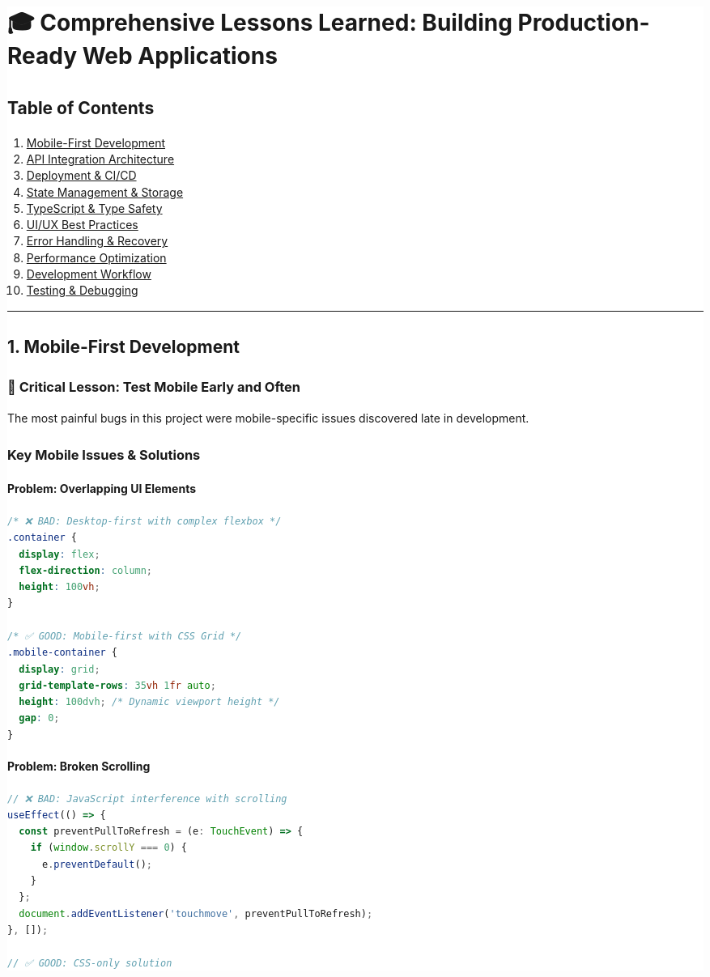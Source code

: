 # 🎓 Comprehensive Lessons Learned: Building Production-Ready Web Applications

## Table of Contents
1. [Mobile-First Development](#mobile-first-development)
2. [API Integration Architecture](#api-integration-architecture)
3. [Deployment & CI/CD](#deployment--cicd)
4. [State Management & Storage](#state-management--storage)
5. [TypeScript & Type Safety](#typescript--type-safety)
6. [UI/UX Best Practices](#uiux-best-practices)
7. [Error Handling & Recovery](#error-handling--recovery)
8. [Performance Optimization](#performance-optimization)
9. [Development Workflow](#development-workflow)
10. [Testing & Debugging](#testing--debugging)

---

## 1. Mobile-First Development

### 🚨 **Critical Lesson: Test Mobile Early and Often**

The most painful bugs in this project were mobile-specific issues discovered late in development.

### Key Mobile Issues & Solutions

#### **Problem: Overlapping UI Elements**
```css
/* ❌ BAD: Desktop-first with complex flexbox */
.container {
  display: flex;
  flex-direction: column;
  height: 100vh;
}

/* ✅ GOOD: Mobile-first with CSS Grid */
.mobile-container {
  display: grid;
  grid-template-rows: 35vh 1fr auto;
  height: 100dvh; /* Dynamic viewport height */
  gap: 0;
}
```

#### **Problem: Broken Scrolling**
```typescript
// ❌ BAD: JavaScript interference with scrolling
useEffect(() => {
  const preventPullToRefresh = (e: TouchEvent) => {
    if (window.scrollY === 0) {
      e.preventDefault();
    }
  };
  document.addEventListener('touchmove', preventPullToRefresh);
}, []);

// ✅ GOOD: CSS-only solution
```
